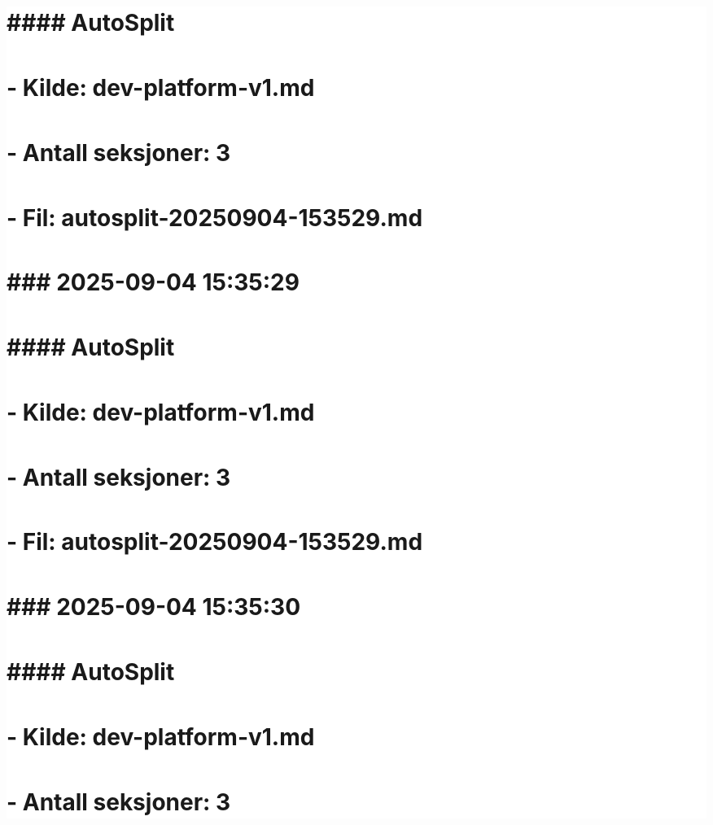 # \#### AutoSplit

# \- Kilde: dev-platform-v1.md

# \- Antall seksjoner: 3

# \- Fil: autosplit-20250904-153529.md

#

#

#

#

# \### 2025-09-04 15:35:29

# \#### AutoSplit

# \- Kilde: dev-platform-v1.md

# \- Antall seksjoner: 3

# \- Fil: autosplit-20250904-153529.md

#

#

#

#

# \### 2025-09-04 15:35:30

# \#### AutoSplit

# \- Kilde: dev-platform-v1.md

# \- Antall seksjoner: 3
